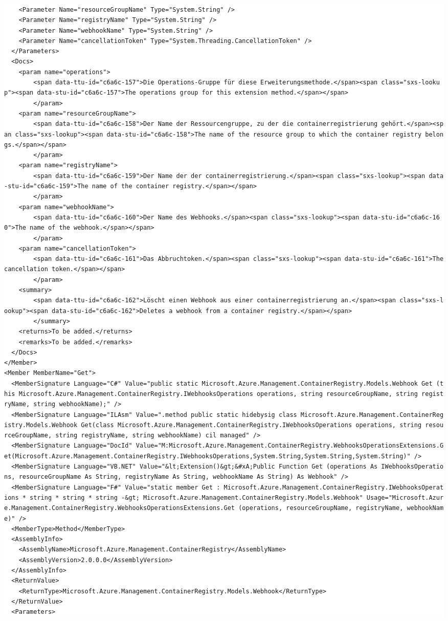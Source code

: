         <Parameter Name="resourceGroupName" Type="System.String" />
        <Parameter Name="registryName" Type="System.String" />
        <Parameter Name="webhookName" Type="System.String" />
        <Parameter Name="cancellationToken" Type="System.Threading.CancellationToken" />
      </Parameters>
      <Docs>
        <param name="operations">
            <span data-ttu-id="c6a6c-157">Die Operations-Gruppe für diese Erweiterungsmethode.</span><span class="sxs-lookup"><span data-stu-id="c6a6c-157">The operations group for this extension method.</span></span>
            </param>
        <param name="resourceGroupName">
            <span data-ttu-id="c6a6c-158">Der Name der Ressourcengruppe, zu der die containerregistrierung gehört.</span><span class="sxs-lookup"><span data-stu-id="c6a6c-158">The name of the resource group to which the container registry belongs.</span></span>
            </param>
        <param name="registryName">
            <span data-ttu-id="c6a6c-159">Der Name der der containerregistrierung.</span><span class="sxs-lookup"><span data-stu-id="c6a6c-159">The name of the container registry.</span></span>
            </param>
        <param name="webhookName">
            <span data-ttu-id="c6a6c-160">Der Name des Webhooks.</span><span class="sxs-lookup"><span data-stu-id="c6a6c-160">The name of the webhook.</span></span>
            </param>
        <param name="cancellationToken">
            <span data-ttu-id="c6a6c-161">Das Abbruchtoken.</span><span class="sxs-lookup"><span data-stu-id="c6a6c-161">The cancellation token.</span></span>
            </param>
        <summary>
            <span data-ttu-id="c6a6c-162">Löscht einen Webhook aus einer containerregistrierung an.</span><span class="sxs-lookup"><span data-stu-id="c6a6c-162">Deletes a webhook from a container registry.</span></span>
            </summary>
        <returns>To be added.</returns>
        <remarks>To be added.</remarks>
      </Docs>
    </Member>
    <Member MemberName="Get">
      <MemberSignature Language="C#" Value="public static Microsoft.Azure.Management.ContainerRegistry.Models.Webhook Get (this Microsoft.Azure.Management.ContainerRegistry.IWebhooksOperations operations, string resourceGroupName, string registryName, string webhookName);" />
      <MemberSignature Language="ILAsm" Value=".method public static hidebysig class Microsoft.Azure.Management.ContainerRegistry.Models.Webhook Get(class Microsoft.Azure.Management.ContainerRegistry.IWebhooksOperations operations, string resourceGroupName, string registryName, string webhookName) cil managed" />
      <MemberSignature Language="DocId" Value="M:Microsoft.Azure.Management.ContainerRegistry.WebhooksOperationsExtensions.Get(Microsoft.Azure.Management.ContainerRegistry.IWebhooksOperations,System.String,System.String,System.String)" />
      <MemberSignature Language="VB.NET" Value="&lt;Extension()&gt;&#xA;Public Function Get (operations As IWebhooksOperations, resourceGroupName As String, registryName As String, webhookName As String) As Webhook" />
      <MemberSignature Language="F#" Value="static member Get : Microsoft.Azure.Management.ContainerRegistry.IWebhooksOperations * string * string * string -&gt; Microsoft.Azure.Management.ContainerRegistry.Models.Webhook" Usage="Microsoft.Azure.Management.ContainerRegistry.WebhooksOperationsExtensions.Get (operations, resourceGroupName, registryName, webhookName)" />
      <MemberType>Method</MemberType>
      <AssemblyInfo>
        <AssemblyName>Microsoft.Azure.Management.ContainerRegistry</AssemblyName>
        <AssemblyVersion>2.0.0.0</AssemblyVersion>
      </AssemblyInfo>
      <ReturnValue>
        <ReturnType>Microsoft.Azure.Management.ContainerRegistry.Models.Webhook</ReturnType>
      </ReturnValue>
      <Parameters>
